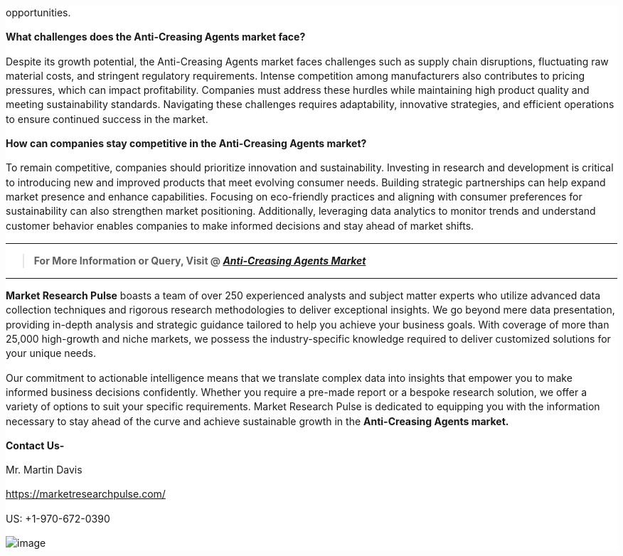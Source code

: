 opportunities.</p><p><strong>What challenges does the Anti-Creasing Agents market face?</strong></p><p>Despite its growth potential, the Anti-Creasing Agents market faces challenges such as supply chain disruptions, fluctuating raw material costs, and stringent regulatory requirements. Intense competition among manufacturers also contributes to pricing pressures, which can impact profitability. Companies must address these hurdles while maintaining high product quality and meeting sustainability standards. Navigating these challenges requires adaptability, innovative strategies, and efficient operations to ensure continued success in the market.</p><p><strong>How can companies stay competitive in the Anti-Creasing Agents market?</strong></p><p>To remain competitive, companies should prioritize innovation and sustainability. Investing in research and development is critical to introducing new and improved products that meet evolving consumer needs. Building strategic partnerships can help expand market presence and enhance capabilities. Focusing on eco-friendly practices and aligning with consumer preferences for sustainability can also strengthen market positioning. Additionally, leveraging data analytics to monitor trends and understand customer behavior enables companies to make informed decisions and stay ahead of market shifts.</p><hr /><blockquote><p><strong>For More Information or Query, Visit @&nbsp;<em><a href="https://marketresearchpulse.com/report/105536/anti-creasing-agents-market?utm_source=Linkedin&utm_medium=0111">Anti-Creasing Agents Market</a></em></strong></p></blockquote><hr /><p><strong>Market Research Pulse</strong> boasts a team of over 250 experienced analysts and subject matter experts who utilize advanced data collection techniques and rigorous research methodologies to deliver exceptional insights. We go beyond mere data presentation, providing in-depth analysis and strategic guidance tailored to help you achieve your business goals. With coverage of more than 25,000 high-growth and niche markets, we possess the industry-specific knowledge required to deliver customized solutions for your unique needs.</p><p>Our commitment to actionable intelligence means that we translate complex data into insights that empower you to make informed business decisions confidently. Whether you require a pre-made report or a bespoke research solution, we offer a variety of options to suit your specific requirements. Market Research Pulse is dedicated to equipping you with the information necessary to stay ahead of the curve and achieve sustainable growth in the <strong>Anti-Creasing Agents market.</strong></p><p><strong>Contact Us-</strong></p><p>Mr. Martin Davis</p><p>https://marketresearchpulse.com/</p><p>US: +1-970-672-0390</p>
![image](https://github.com/user-attachments/assets/5f4ff537-5199-4399-856a-36ab7e6d4b16)
